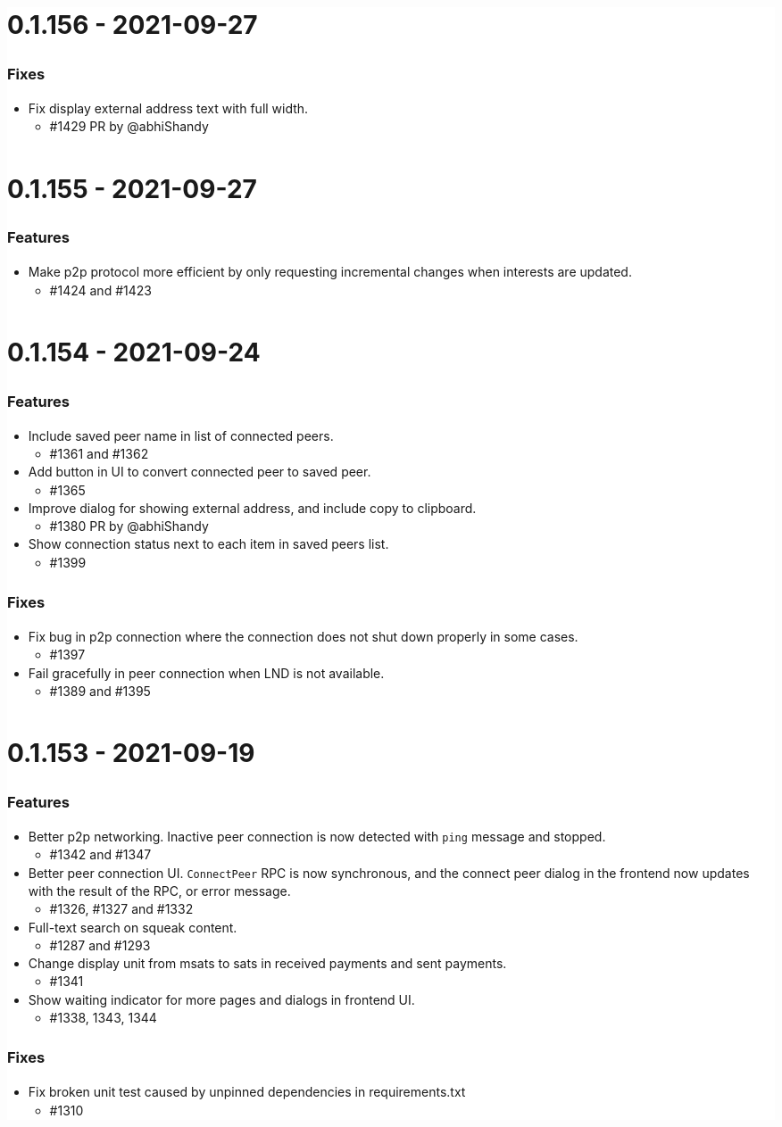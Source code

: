 0.1.156 - 2021-09-27
===================

### Fixes
- Fix display external address text with full width.
    - #1429 PR by @abhiShandy

0.1.155 - 2021-09-27
===================

### Features
- Make p2p protocol more efficient by only requesting
  incremental changes when interests are updated.
    - #1424 and #1423

0.1.154 - 2021-09-24
===================

### Features
- Include saved peer name in list of connected peers.
    - #1361 and #1362
- Add button in UI to convert connected peer to saved peer.
    - #1365
- Improve dialog for showing external address, and include copy to
  clipboard.
    - #1380 PR by @abhiShandy
- Show connection status next to each item in saved peers list.
    - #1399

### Fixes
- Fix bug in p2p connection where the connection does not shut down
  properly in some cases.
    - #1397
- Fail gracefully in peer connection when LND is not available.
    - #1389 and #1395

0.1.153 - 2021-09-19
===================

### Features
- Better p2p networking. Inactive peer connection is now detected with
  `ping` message and stopped.
    - #1342 and #1347
- Better peer connection UI. `ConnectPeer` RPC is now synchronous, and
  the connect peer dialog in the frontend now updates with the result
  of the RPC, or error message.
    - #1326, #1327 and #1332
- Full-text search on squeak content.
	- #1287 and #1293
- Change display unit from msats to sats in received payments and sent
  payments.
	- #1341
- Show waiting indicator for more pages and dialogs in frontend UI.
	- #1338, 1343, 1344

### Fixes
- Fix broken unit test caused by unpinned dependencies in requirements.txt
    - #1310

